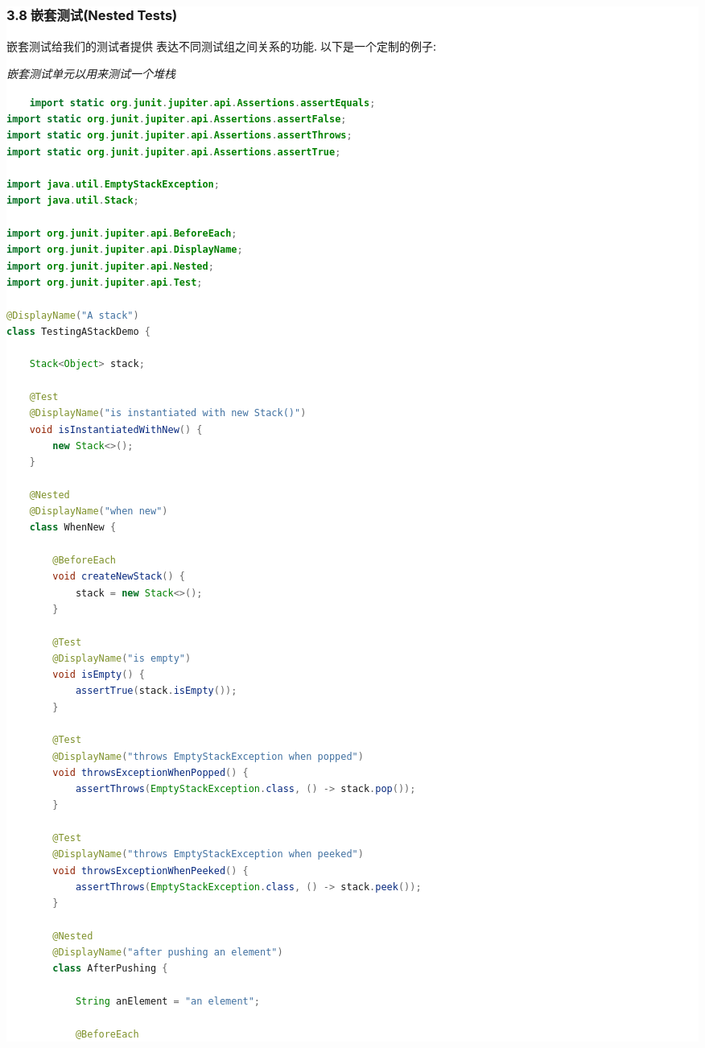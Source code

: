 ### 3.8 嵌套测试(Nested Tests)
嵌套测试给我们的测试者提供 表达不同测试组之间关系的功能. 以下是一个定制的例子:

*嵌套测试单元以用来测试一个堆栈*
```java
    import static org.junit.jupiter.api.Assertions.assertEquals;
import static org.junit.jupiter.api.Assertions.assertFalse;
import static org.junit.jupiter.api.Assertions.assertThrows;
import static org.junit.jupiter.api.Assertions.assertTrue;

import java.util.EmptyStackException;
import java.util.Stack;

import org.junit.jupiter.api.BeforeEach;
import org.junit.jupiter.api.DisplayName;
import org.junit.jupiter.api.Nested;
import org.junit.jupiter.api.Test;

@DisplayName("A stack")
class TestingAStackDemo {

    Stack<Object> stack;

    @Test
    @DisplayName("is instantiated with new Stack()")
    void isInstantiatedWithNew() {
        new Stack<>();
    }

    @Nested
    @DisplayName("when new")
    class WhenNew {

        @BeforeEach
        void createNewStack() {
            stack = new Stack<>();
        }

        @Test
        @DisplayName("is empty")
        void isEmpty() {
            assertTrue(stack.isEmpty());
        }

        @Test
        @DisplayName("throws EmptyStackException when popped")
        void throwsExceptionWhenPopped() {
            assertThrows(EmptyStackException.class, () -> stack.pop());
        }

        @Test
        @DisplayName("throws EmptyStackException when peeked")
        void throwsExceptionWhenPeeked() {
            assertThrows(EmptyStackException.class, () -> stack.peek());
        }

        @Nested
        @DisplayName("after pushing an element")
        class AfterPushing {

            String anElement = "an element";

            @BeforeEach
```